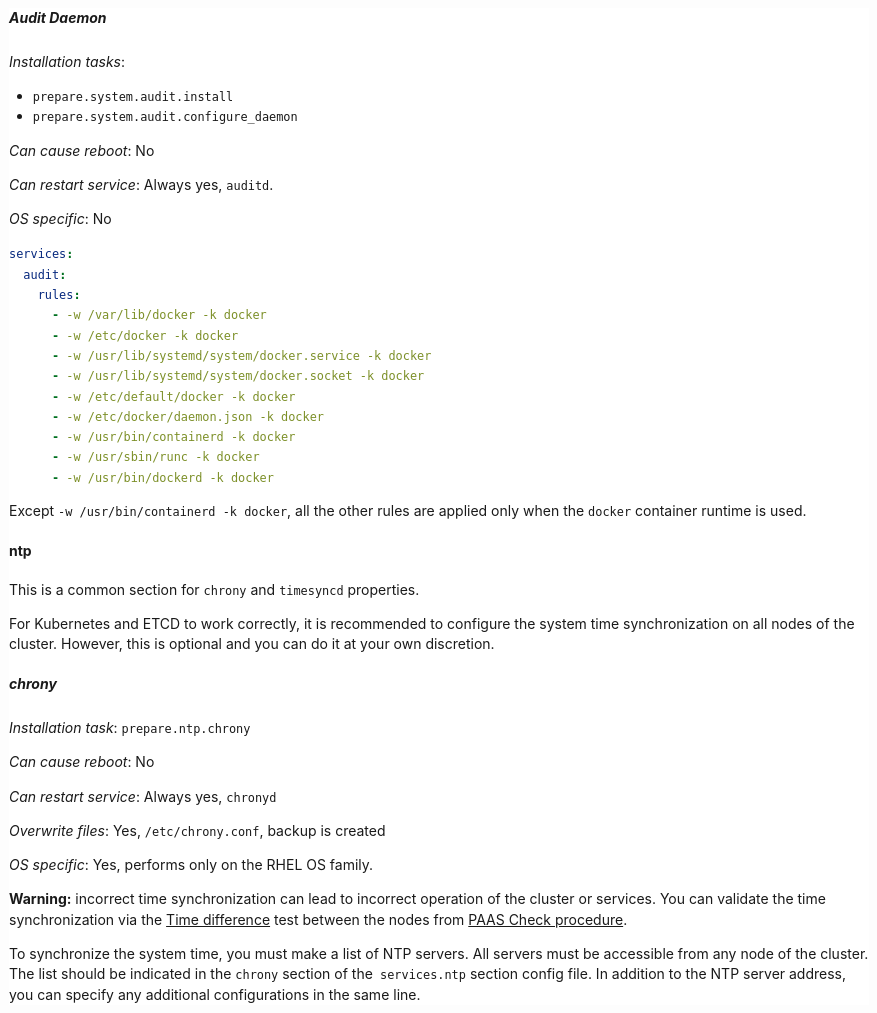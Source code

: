 ##### Audit Daemon

*Installation tasks*:
* `prepare.system.audit.install`
* `prepare.system.audit.configure_daemon`

*Can cause reboot*: No

*Can restart service*: Always yes, `auditd`.

*OS specific*: No

```yaml
services:
  audit:
    rules:
      - -w /var/lib/docker -k docker
      - -w /etc/docker -k docker
      - -w /usr/lib/systemd/system/docker.service -k docker
      - -w /usr/lib/systemd/system/docker.socket -k docker
      - -w /etc/default/docker -k docker
      - -w /etc/docker/daemon.json -k docker
      - -w /usr/bin/containerd -k docker
      - -w /usr/sbin/runc -k docker
      - -w /usr/bin/dockerd -k docker
```

Except `-w /usr/bin/containerd -k docker`, all the other rules are applied only when the `docker` container runtime is used.

#### ntp

This is a common section for `chrony` and `timesyncd` properties.

For Kubernetes and ETCD to work correctly, it is recommended to configure the system time synchronization on all nodes of the cluster. However, this is optional and you can do it at your own discretion.

##### chrony

*Installation task*: `prepare.ntp.chrony`

*Can cause reboot*: No

*Can restart service*: Always yes, `chronyd`

*Overwrite files*: Yes, `/etc/chrony.conf`, backup is created

*OS specific*: Yes, performs only on the RHEL OS family.

**Warning:** incorrect time synchronization can lead to incorrect operation of the cluster or services. You can validate
the time synchronization via the [Time difference](Kubecheck.md#218-time-difference) test between the nodes from 
[PAAS Check procedure](Kubecheck.md#paas-procedure).

To synchronize the system time, you must make a list of NTP servers. All servers must be accessible from any node of the cluster.
The list should be indicated in the `chrony` section of the` services.ntp` section config file.
In addition to the NTP server address, you can specify any additional configurations in the same line. 
